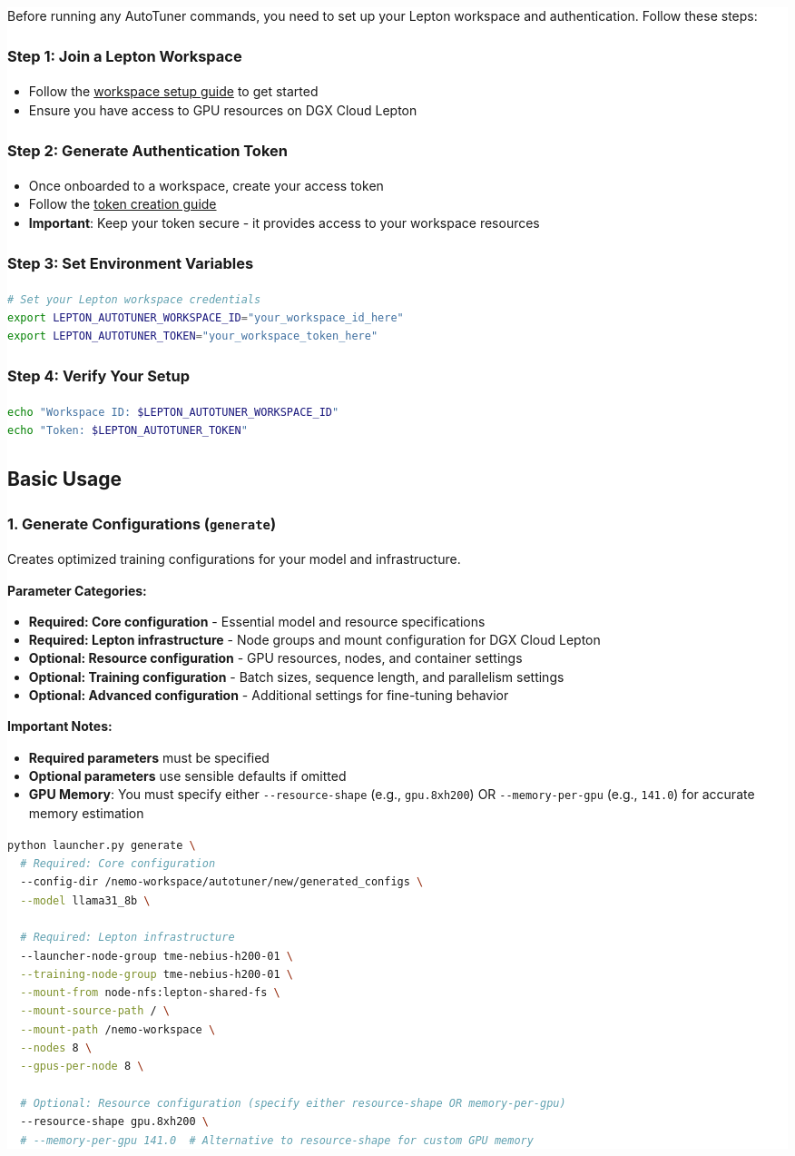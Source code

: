 Before running any AutoTuner commands, you need to set up your Lepton workspace and authentication. Follow these steps:

### **Step 1: Join a Lepton Workspace** 
- Follow the [workspace setup guide](https://docs.nvidia.com/dgx-cloud/lepton/get-started/workspace/) to get started
- Ensure you have access to GPU resources on DGX Cloud Lepton

### **Step 2: Generate Authentication Token**
- Once onboarded to a workspace, create your access token
- Follow the [token creation guide](https://docs.nvidia.com/dgx-cloud/lepton/features/workspace/token/)
- **Important**: Keep your token secure - it provides access to your workspace resources

### **Step 3: Set Environment Variables**

```bash
# Set your Lepton workspace credentials
export LEPTON_AUTOTUNER_WORKSPACE_ID="your_workspace_id_here"
export LEPTON_AUTOTUNER_TOKEN="your_workspace_token_here"
```

### **Step 4: Verify Your Setup**
```bash
echo "Workspace ID: $LEPTON_AUTOTUNER_WORKSPACE_ID"
echo "Token: $LEPTON_AUTOTUNER_TOKEN"
```

## Basic Usage

### 1. Generate Configurations (`generate`)

Creates optimized training configurations for your model and infrastructure.

**Parameter Categories:**
- **Required: Core configuration** - Essential model and resource specifications
- **Required: Lepton infrastructure** - Node groups and mount configuration for DGX Cloud Lepton
- **Optional: Resource configuration** - GPU resources, nodes, and container settings
- **Optional: Training configuration** - Batch sizes, sequence length, and parallelism settings
- **Optional: Advanced configuration** - Additional settings for fine-tuning behavior

**Important Notes:**
- **Required parameters** must be specified
- **Optional parameters** use sensible defaults if omitted
- **GPU Memory**: You must specify either `--resource-shape` (e.g., `gpu.8xh200`) OR `--memory-per-gpu` (e.g., `141.0`) for accurate memory estimation

```bash
python launcher.py generate \
  # Required: Core configuration
  --config-dir /nemo-workspace/autotuner/new/generated_configs \
  --model llama31_8b \
  
  # Required: Lepton infrastructure
  --launcher-node-group tme-nebius-h200-01 \
  --training-node-group tme-nebius-h200-01 \
  --mount-from node-nfs:lepton-shared-fs \
  --mount-source-path / \
  --mount-path /nemo-workspace \
  --nodes 8 \
  --gpus-per-node 8 \
  
  # Optional: Resource configuration (specify either resource-shape OR memory-per-gpu)
  --resource-shape gpu.8xh200 \
  # --memory-per-gpu 141.0  # Alternative to resource-shape for custom GPU memory
```